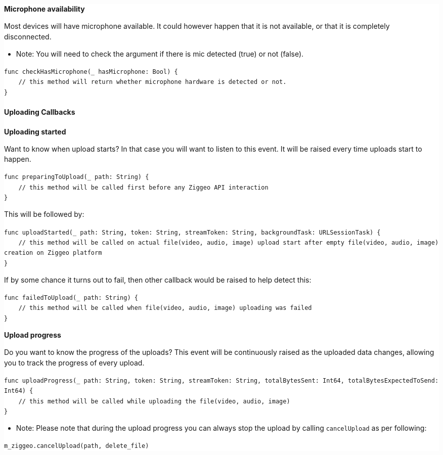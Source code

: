 **Microphone availability**

Most devices will have microphone available. It could however happen that it is not available, or that it is completely disconnected.

- Note: You will need to check the argument if there is mic detected (true) or not (false).

```
func checkHasMicrophone(_ hasMicrophone: Bool) {
	// this method will return whether microphone hardware is detected or not.
}
```

#### Uploading Callbacks<a name="callbacks-uploading"></a>

**Uploading started**

Want to know when upload starts? In that case you will want to listen to this event. It will be raised every time uploads start to happen.

```
func preparingToUpload(_ path: String) {
	// this method will be called first before any Ziggeo API interaction
}
```

This will be followed by:

```
func uploadStarted(_ path: String, token: String, streamToken: String, backgroundTask: URLSessionTask) {
	// this method will be called on actual file(video, audio, image) upload start after empty file(video, audio, image) creation on Ziggeo platform
}
```

If by some chance it turns out to fail, then other callback would be raised to help detect this:
```
func failedToUpload(_ path: String) {
	// this method will be called when file(video, audio, image) uploading was failed
}
```

**Upload progress**

Do you want to know the progress of the uploads? This event will be continuously raised as the uploaded data changes, allowing you to track the progress of every upload.  

```
func uploadProgress(_ path: String, token: String, streamToken: String, totalBytesSent: Int64, totalBytesExpectedToSend: Int64) {
	// this method will be called while uploading the file(video, audio, image)
}
```

- Note: Please note that during the upload progress you can always stop the upload by calling `cancelUpload` as per following:

```
m_ziggeo.cancelUpload(path, delete_file)
```
